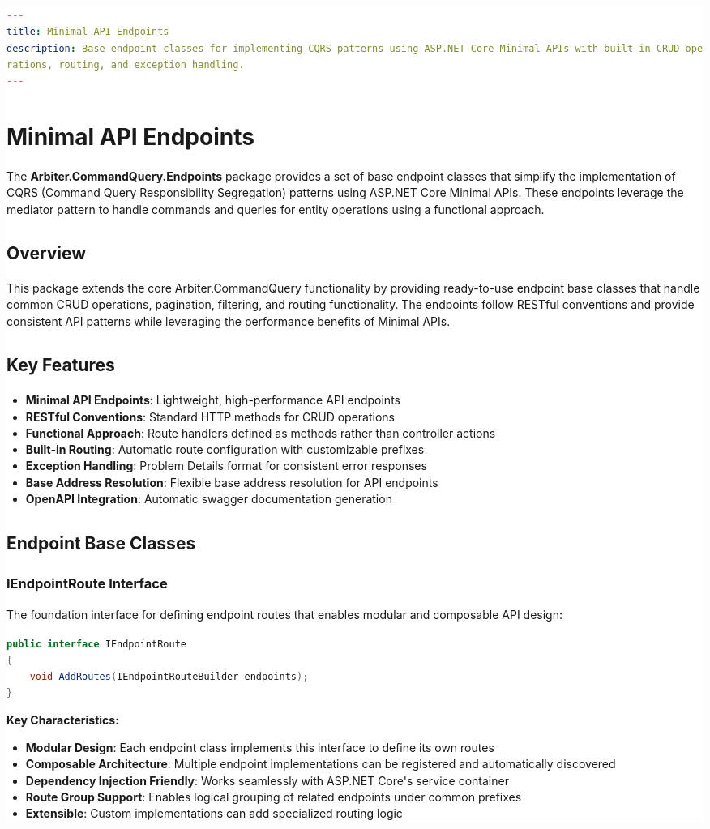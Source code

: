 ```yaml
---
title: Minimal API Endpoints
description: Base endpoint classes for implementing CQRS patterns using ASP.NET Core Minimal APIs with built-in CRUD operations, routing, and exception handling.
---
```


# Minimal API Endpoints

The **Arbiter.CommandQuery.Endpoints** package provides a set of base endpoint classes that simplify the implementation of CQRS (Command Query Responsibility Segregation) patterns using ASP.NET Core Minimal APIs. These endpoints leverage the mediator pattern to handle commands and queries for entity operations using a functional approach.

## Overview

This package extends the core Arbiter.CommandQuery functionality by providing ready-to-use endpoint base classes that handle common CRUD operations, pagination, filtering, and routing functionality. The endpoints follow RESTful conventions and provide consistent API patterns while leveraging the performance benefits of Minimal APIs.

## Key Features

- **Minimal API Endpoints**: Lightweight, high-performance API endpoints
- **RESTful Conventions**: Standard HTTP methods for CRUD operations
- **Functional Approach**: Route handlers defined as methods rather than controller actions
- **Built-in Routing**: Automatic route configuration with customizable prefixes
- **Exception Handling**: Problem Details format for consistent error responses
- **Base Address Resolution**: Flexible base address resolution for API endpoints
- **OpenAPI Integration**: Automatic swagger documentation generation

## Endpoint Base Classes

### IEndpointRoute Interface

The foundation interface for defining endpoint routes that enables modular and composable API design:

```csharp
public interface IEndpointRoute
{
    void AddRoutes(IEndpointRouteBuilder endpoints);
}
```

**Key Characteristics:**

- **Modular Design**: Each endpoint class implements this interface to define its own routes
- **Composable Architecture**: Multiple endpoint implementations can be registered and automatically discovered
- **Dependency Injection Friendly**: Works seamlessly with ASP.NET Core's service container
- **Route Group Support**: Enables logical grouping of related endpoints under common prefixes
- **Extensible**: Custom implementations can add specialized routing logic
